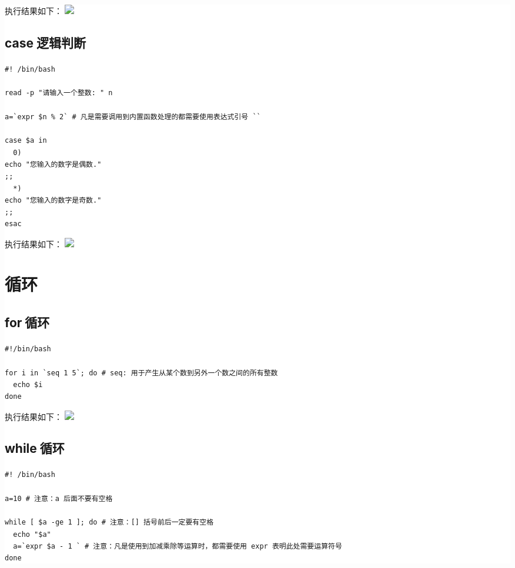 执行结果如下：
<img src="https://cdn.jsdelivr.net/gh/latin-xiao-mao/img/blog-content/shell知识点/4.webp"/>

## case 逻辑判断
```shell
#! /bin/bash

read -p "请输入一个整数: " n

a=`expr $n % 2` # 凡是需要调用到内置函数处理的都需要使用表达式引号 ``

case $a in
  0)
echo "您输入的数字是偶数."
;;
  *)
echo "您输入的数字是奇数."
;;
esac
```

执行结果如下：
<img src="https://cdn.jsdelivr.net/gh/latin-xiao-mao/img/blog-content/shell知识点/5.webp"/>

# 循环
## for 循环
```shell
#!/bin/bash

for i in `seq 1 5`; do # seq: 用于产生从某个数到另外一个数之间的所有整数
  echo $i
done
```

执行结果如下：
<img src="https://cdn.jsdelivr.net/gh/latin-xiao-mao/img/blog-content/shell知识点/6.webp"/>

## while 循环
```shell
#! /bin/bash

a=10 # 注意：a 后面不要有空格

while [ $a -ge 1 ]; do # 注意：[] 括号前后一定要有空格
  echo "$a"
  a=`expr $a - 1 ` # 注意：凡是使用到加减乘除等运算时，都需要使用 expr 表明此处需要运算符号
done
```
